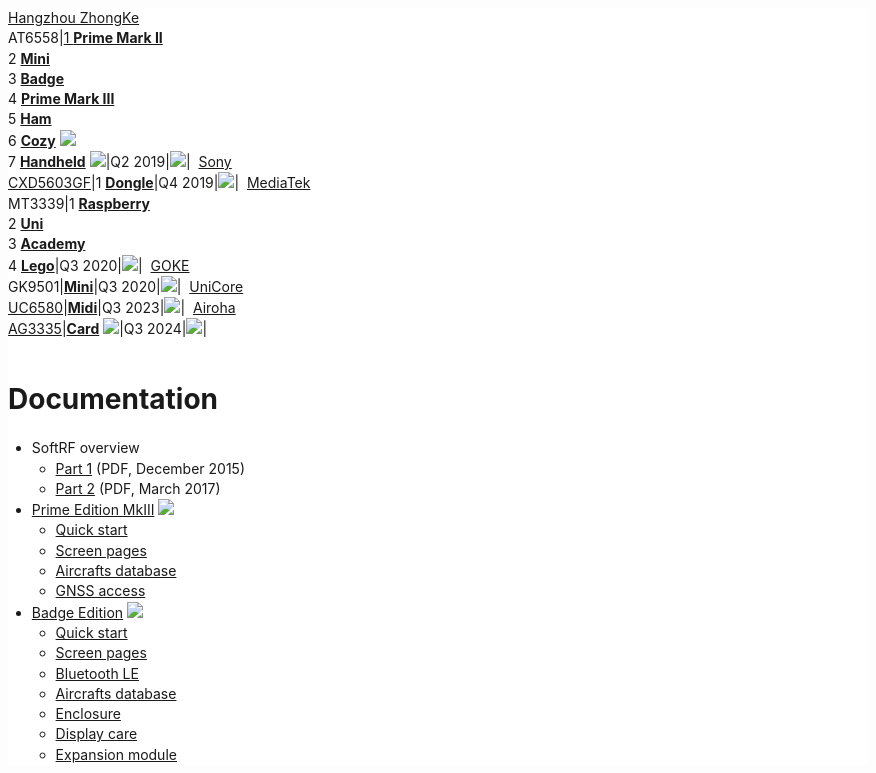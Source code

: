 [Hangzhou ZhongKe](http://www.icofchina.com/)<br>AT6558|[1&nbsp;**Prime Mark II**](https://github.com/lyusupov/SoftRF/wiki/Prime-Edition-MkII)<br>2&nbsp;[**Mini**](https://github.com/lyusupov/SoftRF/wiki/Mini-Edition)<br>3&nbsp;[**Badge**](https://github.com/lyusupov/SoftRF/wiki/Badge-Edition)<br>4&nbsp;[**Prime Mark III**](https://github.com/lyusupov/SoftRF/wiki/Prime-Edition-MkIII)<br>5&nbsp;[**Ham**](https://github.com/lyusupov/SoftRF/wiki/Ham-Edition)<br>6&nbsp;[**Cozy**](https://github.com/lyusupov/SoftRF/wiki/Cozy-Edition)&nbsp;![](https://github.com/lyusupov/SoftRF/raw/master/documents/images/new-icon.jpg)<br>7&nbsp;[**Handheld**](https://github.com/lyusupov/SoftRF/wiki/Handheld-Edition)&nbsp;![](https://github.com/lyusupov/SoftRF/raw/master/documents/images/new-icon.jpg)|Q2 2019|![](https://github.com/lyusupov/SoftRF/raw/master/documents/images/icon_good.png)|&nbsp;
[Sony<br>CXD5603GF](https://www.sony-semicon.co.jp/e/products/lsi/gps/product.html)|1&nbsp;[**Dongle**](https://github.com/lyusupov/SoftRF/wiki/Dongle-Edition)|Q4 2019|![](https://github.com/lyusupov/SoftRF/raw/master/documents/images/icon_good.png)|&nbsp;
[MediaTek](https://en.wikipedia.org/wiki/MediaTek)<br>MT3339|1&nbsp;[**Raspberry**](https://github.com/lyusupov/SoftRF/wiki/Raspberry-Edition)<br>2&nbsp;[**Uni**](https://github.com/lyusupov/SoftRF/wiki/Uni-Edition)<br>3&nbsp;[**Academy**](https://github.com/lyusupov/SoftRF/wiki/Academy-Edition)<br>4&nbsp;[**Lego**](https://github.com/lyusupov/SoftRF/wiki/Lego-Edition)|Q3 2020|![](https://github.com/lyusupov/SoftRF/raw/master/documents/images/icon_good.png)|&nbsp;
[GOKE](http://www.goke.com/en/)<br>GK9501|[**Mini**](https://github.com/lyusupov/SoftRF/wiki/Mini-Edition)|Q3 2020|![](https://github.com/lyusupov/SoftRF/raw/master/documents/images/icon_good.png)|&nbsp;
[UniCore](https://en.unicorecomm.com/)<br>[UC6580](https://en.unicorecomm.com/products/detail/34)|[**Midi**](https://github.com/lyusupov/SoftRF/wiki/Midi-Edition)|Q3 2023|![](https://github.com/lyusupov/SoftRF/raw/master/documents/images/icon_good.png)|&nbsp;
[Airoha](https://www.airoha.com/about)<br>[AG3335](https://www.airoha.com/products/p/A0Dmm0pijWW3MScb)|[**Card**](https://github.com/lyusupov/SoftRF/wiki/Card-Edition)&nbsp;![](https://github.com/lyusupov/SoftRF/raw/master/documents/images/new-icon.jpg)|Q3 2024|![](https://github.com/lyusupov/SoftRF/raw/master/documents/images/icon_may_need_imp.png)|&nbsp;

# Documentation

* SoftRF overview
    * [Part 1](https://github.com/lyusupov/SoftRF/blob/master/documents/SoftRF-release-1.pdf) (PDF, December 2015)
    * [Part 2](https://github.com/lyusupov/SoftRF/raw/master/documents/SoftRF-release-2.pdf) (PDF, March 2017)
* [Prime Edition MkIII](https://github.com/lyusupov/SoftRF/wiki/Prime-Edition-MkIII) ![](https://github.com/lyusupov/SoftRF/raw/master/documents/images/hot_icon.jpg)
    * [Quick start](https://github.com/lyusupov/SoftRF/wiki/Prime-Edition-MkIII.-Quick-start)
    * [Screen pages](https://github.com/lyusupov/SoftRF/wiki/Prime-Edition-MkIII.-Screen-pages)
    * [Aircrafts database](https://github.com/lyusupov/SoftRF/wiki/Prime-Edition-MkIII.-Aircrafts-database)
    * [GNSS access](https://github.com/lyusupov/SoftRF/wiki/Prime-Edition-MkIII.-GNSS-troubleshooting)
* [Badge Edition](https://github.com/lyusupov/SoftRF/wiki/Badge-Edition) ![](https://github.com/lyusupov/SoftRF/raw/master/documents/images/hot_icon.jpg)
    * [Quick start](https://github.com/lyusupov/SoftRF/wiki/Badge-Edition.-Quick-start)
    * [Screen pages](https://github.com/lyusupov/SoftRF/wiki/Badge-Edition.-Screen-pages)
    * [Bluetooth LE](https://github.com/lyusupov/SoftRF/wiki/Badge-Edition.-Bluetooth-LE)
    * [Aircrafts database](https://github.com/lyusupov/SoftRF/wiki/Badge-Edition.-Aircrafts-database)
    * [Enclosure](https://github.com/lyusupov/SoftRF/tree/master/case/Badge)
    * [Display care](https://github.com/lyusupov/SoftRF/wiki/Badge-Edition.-Display-care)
    * [Expansion module](https://github.com/lyusupov/SoftRF/wiki/Badge-Edition.-Expansion-module)

